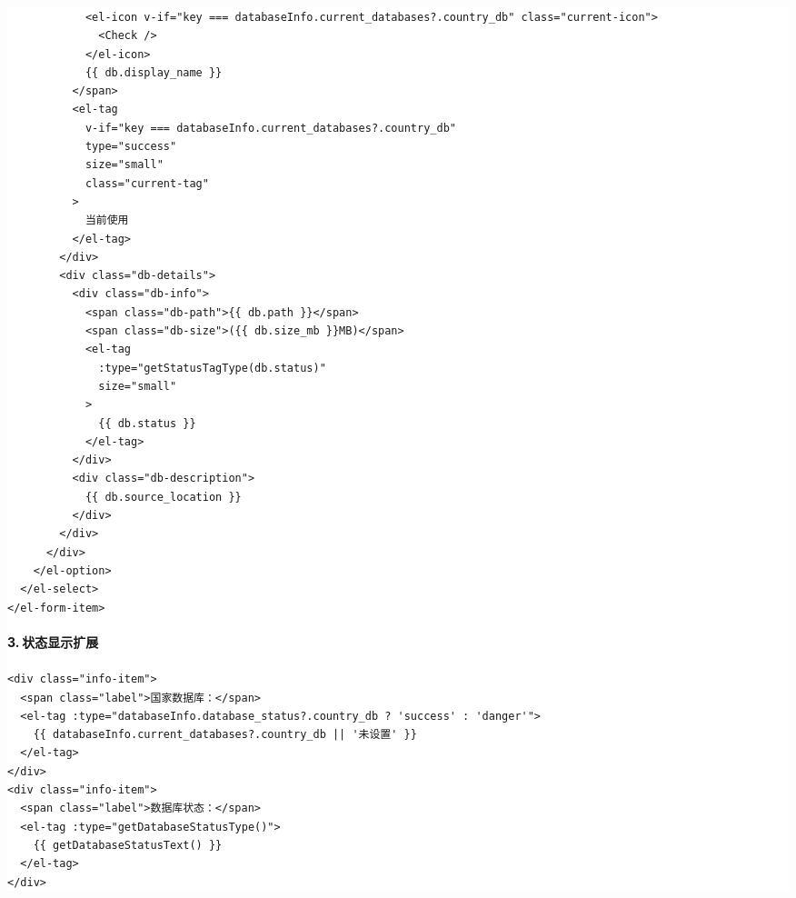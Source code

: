 ```vue
            <el-icon v-if="key === databaseInfo.current_databases?.country_db" class="current-icon">
              <Check />
            </el-icon>
            {{ db.display_name }}
          </span>
          <el-tag 
            v-if="key === databaseInfo.current_databases?.country_db" 
            type="success" 
            size="small"
            class="current-tag"
          >
            当前使用
          </el-tag>
        </div>
        <div class="db-details">
          <div class="db-info">
            <span class="db-path">{{ db.path }}</span>
            <span class="db-size">({{ db.size_mb }}MB)</span>
            <el-tag 
              :type="getStatusTagType(db.status)" 
              size="small"
            >
              {{ db.status }}
            </el-tag>
          </div>
          <div class="db-description">
            {{ db.source_location }}
          </div>
        </div>
      </div>
    </el-option>
  </el-select>
</el-form-item>
```

#### 3. **状态显示扩展**
```vue
<div class="info-item">
  <span class="label">国家数据库：</span>
  <el-tag :type="databaseInfo.database_status?.country_db ? 'success' : 'danger'">
    {{ databaseInfo.current_databases?.country_db || '未设置' }}
  </el-tag>
</div>
<div class="info-item">
  <span class="label">数据库状态：</span>
  <el-tag :type="getDatabaseStatusType()">
    {{ getDatabaseStatusText() }}
  </el-tag>
</div>
```
